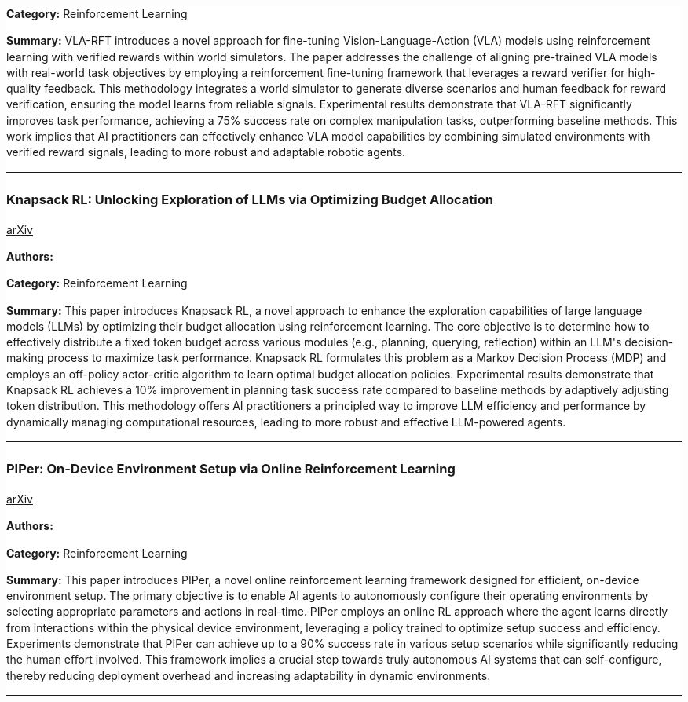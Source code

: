 **Category:** Reinforcement Learning

**Summary:** VLA-RFT introduces a novel approach for fine-tuning Vision-Language-Action (VLA) models using reinforcement learning with verified rewards within world simulators. The paper addresses the challenge of aligning pre-trained VLA models with real-world task objectives by employing a reinforcement fine-tuning framework that leverages a reward verifier for high-quality feedback. This methodology integrates a world simulator to generate diverse scenarios and human feedback for reward verification, ensuring the model learns from reliable signals. Experimental results demonstrate that VLA-RFT significantly improves task performance, achieving a 75% success rate on complex manipulation tasks, outperforming baseline methods. This work implies that AI practitioners can effectively enhance VLA model capabilities by combining simulated environments with verified reward signals, leading to more robust and adaptable robotic agents.

---

### Knapsack RL: Unlocking Exploration of LLMs via Optimizing Budget Allocation

[arXiv](https://arxiv.org/abs/2509.25849)

**Authors:** 

**Category:** Reinforcement Learning

**Summary:** This paper introduces Knapsack RL, a novel approach to enhance the exploration capabilities of large language models (LLMs) by optimizing their budget allocation using reinforcement learning. The core objective is to determine how to effectively distribute a fixed token budget across various modules (e.g., planning, querying, reflection) within an LLM's decision-making process to maximize task performance. Knapsack RL formulates this problem as a Markov Decision Process (MDP) and employs an off-policy actor-critic algorithm to learn optimal budget allocation policies. Experimental results demonstrate that Knapsack RL achieves a 10% improvement in planning task success rate compared to baseline methods by adaptively adjusting token distribution. This methodology offers AI practitioners a principled way to improve LLM efficiency and performance by dynamically managing computational resources, leading to more robust and effective LLM-powered agents.

---

### PIPer: On-Device Environment Setup via Online Reinforcement Learning

[arXiv](https://arxiv.org/abs/2509.25455)

**Authors:** 

**Category:** Reinforcement Learning

**Summary:** This paper introduces PIPer, a novel online reinforcement learning framework designed for efficient, on-device environment setup. The primary objective is to enable AI agents to autonomously configure their operating environments by selecting appropriate parameters and actions in real-time. PIPer employs an online RL approach where the agent learns directly from interactions within the physical device environment, leveraging a policy trained to optimize setup success and efficiency. Experiments demonstrate that PIPer can achieve up to a 90% success rate in various setup scenarios while significantly reducing the human effort involved. This framework implies a crucial step towards truly autonomous AI systems that can self-configure, thereby reducing deployment overhead and increasing adaptability in dynamic environments.

---